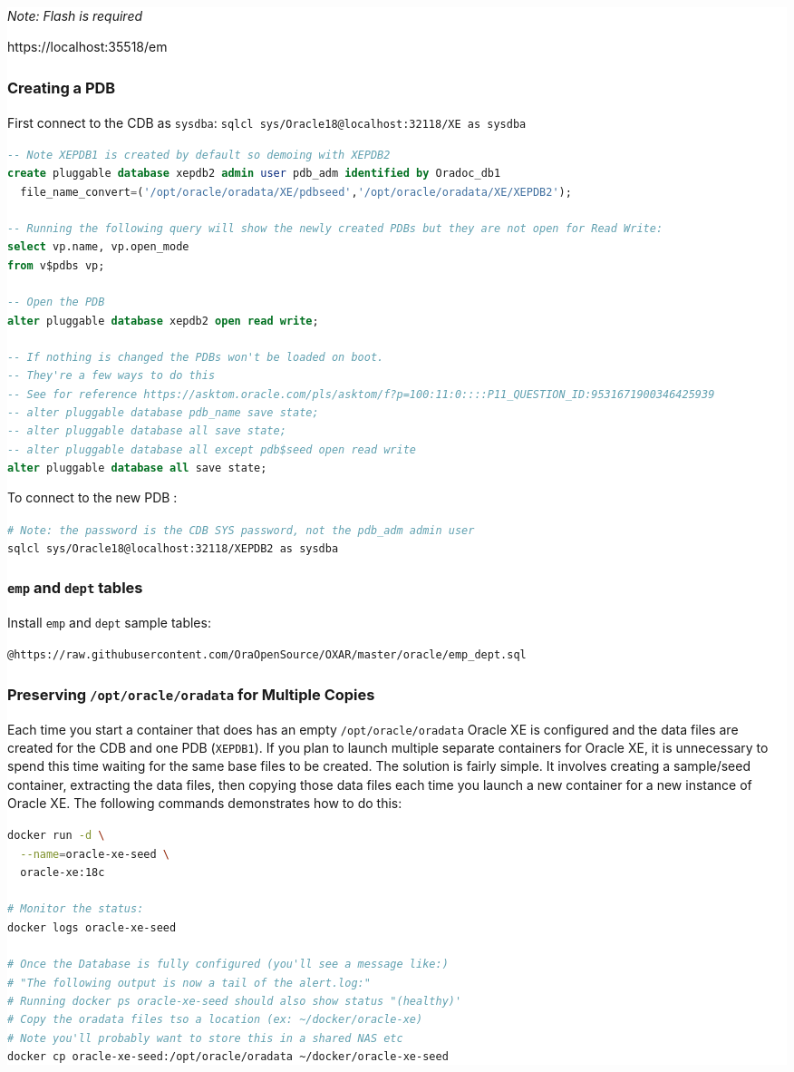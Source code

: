 _Note: Flash is required_</br>

https://localhost:35518/em

### Creating a PDB

First connect to the CDB as `sysdba`: `sqlcl sys/Oracle18@localhost:32118/XE as sysdba`

```sql
-- Note XEPDB1 is created by default so demoing with XEPDB2
create pluggable database xepdb2 admin user pdb_adm identified by Oradoc_db1
  file_name_convert=('/opt/oracle/oradata/XE/pdbseed','/opt/oracle/oradata/XE/XEPDB2');

-- Running the following query will show the newly created PDBs but they are not open for Read Write:
select vp.name, vp.open_mode
from v$pdbs vp;

-- Open the PDB
alter pluggable database xepdb2 open read write;

-- If nothing is changed the PDBs won't be loaded on boot.
-- They're a few ways to do this
-- See for reference https://asktom.oracle.com/pls/asktom/f?p=100:11:0::::P11_QUESTION_ID:9531671900346425939
-- alter pluggable database pdb_name save state;
-- alter pluggable database all save state;
-- alter pluggable database all except pdb$seed open read write
alter pluggable database all save state;
```

To connect to the new PDB :

```bash
# Note: the password is the CDB SYS password, not the pdb_adm admin user
sqlcl sys/Oracle18@localhost:32118/XEPDB2 as sysdba
```

### `emp` and `dept` tables

Install `emp` and `dept` sample tables:</br>

`@https://raw.githubusercontent.com/OraOpenSource/OXAR/master/oracle/emp_dept.sql`


### Preserving `/opt/oracle/oradata` for Multiple Copies

Each time you start a container that does has an empty `/opt/oracle/oradata` Oracle XE is configured and the data files are created for the CDB and one PDB (`XEPDB1`). If you plan to launch multiple separate containers for Oracle XE, it is unnecessary to spend this time waiting for the same base files to be created. The solution is fairly simple. It involves creating a sample/seed container, extracting the data files, then copying those data files each time you launch a new container for a new instance of Oracle XE. The following commands demonstrates how to do this:

```bash
docker run -d \
  --name=oracle-xe-seed \
  oracle-xe:18c

# Monitor the status:
docker logs oracle-xe-seed

# Once the Database is fully configured (you'll see a message like:)
# "The following output is now a tail of the alert.log:"
# Running docker ps oracle-xe-seed should also show status "(healthy)'
# Copy the oradata files tso a location (ex: ~/docker/oracle-xe)
# Note you'll probably want to store this in a shared NAS etc
docker cp oracle-xe-seed:/opt/oracle/oradata ~/docker/oracle-xe-seed
```